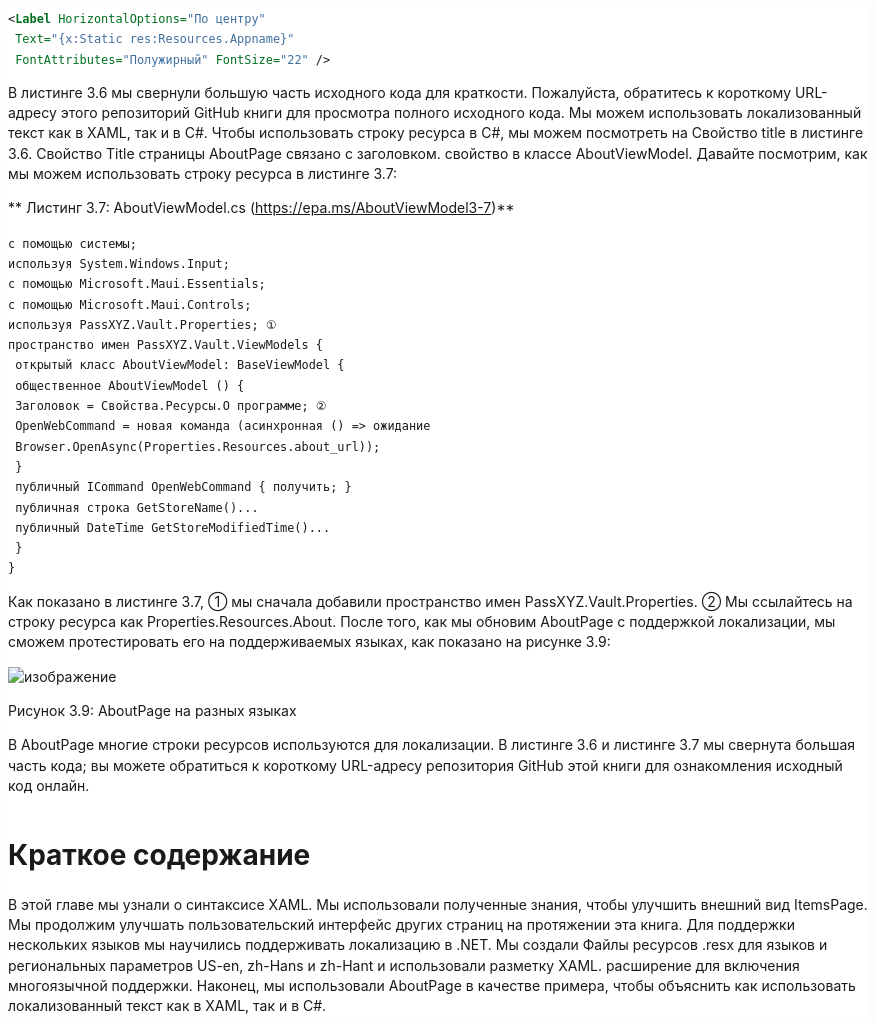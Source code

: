 ```xml
<Label HorizontalOptions="По центру"
 Text="{x:Static res:Resources.Appname}"
 FontAttributes="Полужирный" FontSize="22" />   
```
В листинге 3.6 мы свернули большую часть исходного кода для краткости. Пожалуйста, обратитесь к короткому URL-адресу этого
репозиторий GitHub книги для просмотра полного исходного кода.
Мы можем использовать локализованный текст как в XAML, так и в C#. Чтобы использовать строку ресурса в C#, мы можем посмотреть на
Свойство title в листинге 3.6. Свойство Title страницы AboutPage связано с заголовком.
свойство в классе AboutViewModel. Давайте посмотрим, как мы можем использовать строку ресурса в листинге 3.7:

** Листинг 3.7: AboutViewModel.cs (https://epa.ms/AboutViewModel3-7)**

```Csharp
с помощью системы;
используя System.Windows.Input;
с помощью Microsoft.Maui.Essentials;
с помощью Microsoft.Maui.Controls;
используя PassXYZ.Vault.Properties; ①
пространство имен PassXYZ.Vault.ViewModels {
 открытый класс AboutViewModel: BaseViewModel {
 общественное AboutViewModel () {
 Заголовок = Свойства.Ресурсы.О программе; ②
 OpenWebCommand = новая команда (асинхронная () => ожидание
 Browser.OpenAsync(Properties.Resources.about_url));
 }
 публичный ICommand OpenWebCommand { получить; }
 публичная строка GetStoreName()...
 публичный DateTime GetStoreModifiedTime()...
 }
}   
```
Как показано в листинге 3.7, ① мы сначала добавили пространство имен PassXYZ.Vault.Properties. ② Мы
ссылайтесь на строку ресурса как Properties.Resources.About.
После того, как мы обновим AboutPage с поддержкой локализации, мы сможем протестировать его на поддерживаемых языках,
как показано на рисунке 3.9:

![изображение](https://user-images.githubusercontent.com/26972859/231767258-66d9a3b9-5267-45eb-aa10-d752bae972d6.png)

Рисунок 3.9: AboutPage на разных языках

В AboutPage многие строки ресурсов используются для локализации. В листинге 3.6 и листинге 3.7 мы
свернута большая часть кода; вы можете обратиться к короткому URL-адресу репозитория GitHub этой книги для ознакомления
исходный код онлайн.

# Краткое содержание

В этой главе мы узнали о синтаксисе XAML. Мы использовали полученные знания, чтобы улучшить
внешний вид ItemsPage. Мы продолжим улучшать пользовательский интерфейс других страниц на протяжении
эта книга. Для поддержки нескольких языков мы научились поддерживать локализацию в .NET. Мы создали
Файлы ресурсов .resx для языков и региональных параметров US-en, zh-Hans и zh-Hant и использовали разметку XAML.
расширение для включения многоязычной поддержки. Наконец, мы использовали AboutPage в качестве примера, чтобы объяснить
как использовать локализованный текст как в XAML, так и в C#.
   
